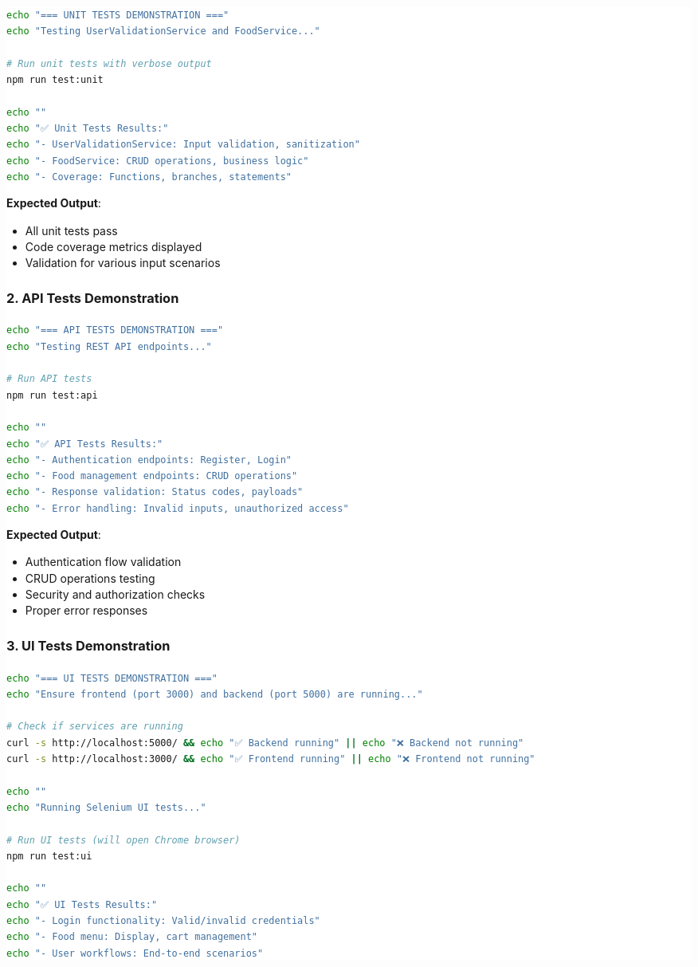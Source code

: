 ```bash
echo "=== UNIT TESTS DEMONSTRATION ==="
echo "Testing UserValidationService and FoodService..."

# Run unit tests with verbose output
npm run test:unit

echo ""
echo "✅ Unit Tests Results:"
echo "- UserValidationService: Input validation, sanitization"
echo "- FoodService: CRUD operations, business logic"
echo "- Coverage: Functions, branches, statements"
```

**Expected Output**:
- All unit tests pass
- Code coverage metrics displayed
- Validation for various input scenarios

### 2. API Tests Demonstration

```bash
echo "=== API TESTS DEMONSTRATION ==="
echo "Testing REST API endpoints..."

# Run API tests
npm run test:api

echo ""
echo "✅ API Tests Results:"
echo "- Authentication endpoints: Register, Login"
echo "- Food management endpoints: CRUD operations"
echo "- Response validation: Status codes, payloads"
echo "- Error handling: Invalid inputs, unauthorized access"
```

**Expected Output**:
- Authentication flow validation
- CRUD operations testing
- Security and authorization checks
- Proper error responses

### 3. UI Tests Demonstration

```bash
echo "=== UI TESTS DEMONSTRATION ==="
echo "Ensure frontend (port 3000) and backend (port 5000) are running..."

# Check if services are running
curl -s http://localhost:5000/ && echo "✅ Backend running" || echo "❌ Backend not running"
curl -s http://localhost:3000/ && echo "✅ Frontend running" || echo "❌ Frontend not running"

echo ""
echo "Running Selenium UI tests..."

# Run UI tests (will open Chrome browser)
npm run test:ui

echo ""
echo "✅ UI Tests Results:"
echo "- Login functionality: Valid/invalid credentials"
echo "- Food menu: Display, cart management" 
echo "- User workflows: End-to-end scenarios"
```
